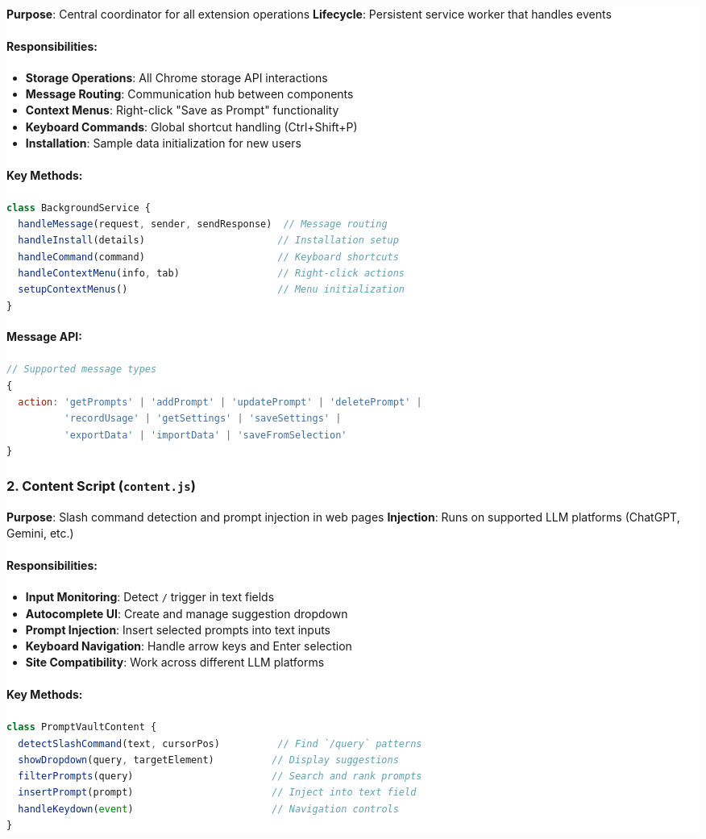 **Purpose**: Central coordinator for all extension operations
**Lifecycle**: Persistent service worker that handles events

#### Responsibilities:
- **Storage Operations**: All Chrome storage API interactions
- **Message Routing**: Communication hub between components
- **Context Menus**: Right-click "Save as Prompt" functionality
- **Keyboard Commands**: Global shortcut handling (Ctrl+Shift+P)
- **Installation**: Sample data initialization for new users

#### Key Methods:
```javascript
class BackgroundService {
  handleMessage(request, sender, sendResponse)  // Message routing
  handleInstall(details)                       // Installation setup
  handleCommand(command)                       // Keyboard shortcuts
  handleContextMenu(info, tab)                 // Right-click actions
  setupContextMenus()                          // Menu initialization
}
```

#### Message API:
```javascript
// Supported message types
{
  action: 'getPrompts' | 'addPrompt' | 'updatePrompt' | 'deletePrompt' |
          'recordUsage' | 'getSettings' | 'saveSettings' | 
          'exportData' | 'importData' | 'saveFromSelection'
}
```

### 2. Content Script (`content.js`)

**Purpose**: Slash command detection and prompt injection in web pages
**Injection**: Runs on supported LLM platforms (ChatGPT, Gemini, etc.)

#### Responsibilities:
- **Input Monitoring**: Detect `/` trigger in text fields
- **Autocomplete UI**: Create and manage suggestion dropdown
- **Prompt Injection**: Insert selected prompts into text inputs
- **Keyboard Navigation**: Handle arrow keys and Enter selection
- **Site Compatibility**: Work across different LLM platforms

#### Key Methods:
```javascript
class PromptVaultContent {
  detectSlashCommand(text, cursorPos)          // Find `/query` patterns
  showDropdown(query, targetElement)          // Display suggestions
  filterPrompts(query)                        // Search and rank prompts
  insertPrompt(prompt)                        // Inject into text field
  handleKeydown(event)                        // Navigation controls
}
```
